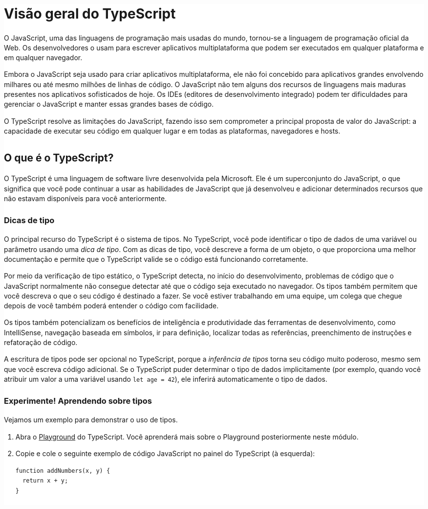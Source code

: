 # **Visão geral do TypeScript**

O JavaScript, uma das linguagens de programação mais usadas do mundo, tornou-se a linguagem de programação oficial da Web. Os desenvolvedores o usam para escrever aplicativos multiplataforma que podem ser executados em qualquer plataforma e em qualquer navegador.

Embora o JavaScript seja usado para criar aplicativos multiplataforma, ele não foi concebido para aplicativos grandes envolvendo milhares ou até mesmo milhões de linhas de código. O JavaScript não tem alguns dos recursos de linguagens mais maduras presentes nos aplicativos sofisticados de hoje. Os IDEs (editores de desenvolvimento integrado) podem ter dificuldades para gerenciar o JavaScript e manter essas grandes bases de código.

O TypeScript resolve as limitações do JavaScript, fazendo isso sem comprometer a principal proposta de valor do JavaScript: a capacidade de executar seu código em qualquer lugar e em todas as plataformas, navegadores e hosts.

## **O que é o TypeScript?**

O TypeScript é uma linguagem de software livre desenvolvida pela Microsoft. Ele é um superconjunto do JavaScript, o que significa que você pode continuar a usar as habilidades de JavaScript que já desenvolveu e adicionar determinados recursos que não estavam disponíveis para você anteriormente.

### **Dicas de tipo**

O principal recurso do TypeScript é o sistema de tipos. No TypeScript, você pode identificar o tipo de dados de uma variável ou parâmetro usando uma *dica de tipo*. Com as dicas de tipo, você descreve a forma de um objeto, o que proporciona uma melhor documentação e permite que o TypeScript valide se o código está funcionando corretamente.

Por meio da verificação de tipo estático, o TypeScript detecta, no início do desenvolvimento, problemas de código que o JavaScript normalmente não consegue detectar até que o código seja executado no navegador. Os tipos também permitem que você descreva o que o seu código é destinado a fazer. Se você estiver trabalhando em uma equipe, um colega que chegue depois de você também poderá entender o código com facilidade.

Os tipos também potencializam os benefícios de inteligência e produtividade das ferramentas de desenvolvimento, como IntelliSense, navegação baseada em símbolos, ir para definição, localizar todas as referências, preenchimento de instruções e refatoração de código.

A escritura de tipos pode ser opcional no TypeScript, porque a *inferência de tipos* torna seu código muito poderoso, mesmo sem que você escreva código adicional. Se o TypeScript puder determinar o tipo de dados implicitamente (por exemplo, quando você atribuir um valor a uma variável usando `let age = 42`), ele inferirá automaticamente o tipo de dados.

### **Experimente! Aprendendo sobre tipos**

Vejamos um exemplo para demonstrar o uso de tipos.

1. Abra o [Playground](https://www.typescriptlang.org/play) do TypeScript. Você aprenderá mais sobre o Playground posteriormente neste módulo.
2. Copie e cole o seguinte exemplo de código JavaScript no painel do TypeScript (à esquerda):
    
    
    ```tsx
    function addNumbers(x, y) {
      return x + y;
    }
    